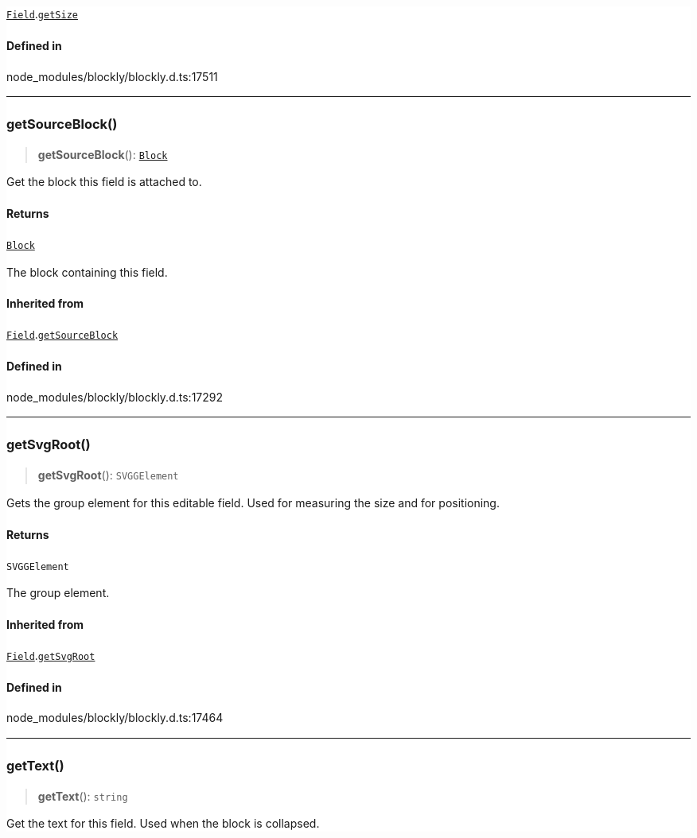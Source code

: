 [`Field`](Field.md).[`getSize`](Field.md#getsize)

#### Defined in

node_modules/blockly/blockly.d.ts:17511

---

### getSourceBlock()

> **getSourceBlock**(): [`Block`](Block.md)

Get the block this field is attached to.

#### Returns

[`Block`](Block.md)

The block containing this field.

#### Inherited from

[`Field`](Field.md).[`getSourceBlock`](Field.md#getsourceblock)

#### Defined in

node_modules/blockly/blockly.d.ts:17292

---

### getSvgRoot()

> **getSvgRoot**(): `SVGGElement`

Gets the group element for this editable field.
Used for measuring the size and for positioning.

#### Returns

`SVGGElement`

The group element.

#### Inherited from

[`Field`](Field.md).[`getSvgRoot`](Field.md#getsvgroot)

#### Defined in

node_modules/blockly/blockly.d.ts:17464

---

### getText()

> **getText**(): `string`

Get the text for this field. Used when the block is collapsed.
